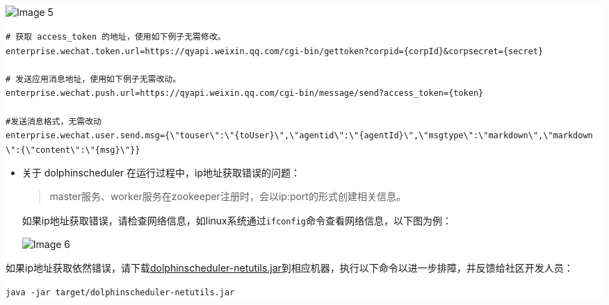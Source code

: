 ![Image 5](https://dolphinscheduler.apache.org/img/alert/userid.png)

```    
# 获取 access_token 的地址，使用如下例子无需修改。
enterprise.wechat.token.url=https://qyapi.weixin.qq.com/cgi-bin/gettoken?corpid={corpId}&corpsecret={secret}

# 发送应用消息地址，使用如下例子无需改动。
enterprise.wechat.push.url=https://qyapi.weixin.qq.com/cgi-bin/message/send?access_token={token}

#发送消息格式，无需改动
enterprise.wechat.user.send.msg={\"touser\":\"{toUser}\",\"agentid\":\"{agentId}\",\"msgtype\":\"markdown\",\"markdown\":{\"content\":\"{msg}\"}}
```

*   关于 dolphinscheduler 在运行过程中，ip地址获取错误的问题：

    > master服务、worker服务在zookeeper注册时，会以ip:port的形式创建相关信息。

    如果ip地址获取错误，请检查网络信息，如linux系统通过`ifconfig`命令查看网络信息，以下图为例：

    ![Image 6](https://dolphinscheduler.apache.org/img/network/network_config.png)


如果ip地址获取依然错误，请下载[dolphinscheduler-netutils.jar](https://dolphinscheduler.apache.org/asset/dolphinscheduler-netutils.jar)到相应机器，执行以下命令以进一步排障，并反馈给社区开发人员：

```
java -jar target/dolphinscheduler-netutils.jar
```
